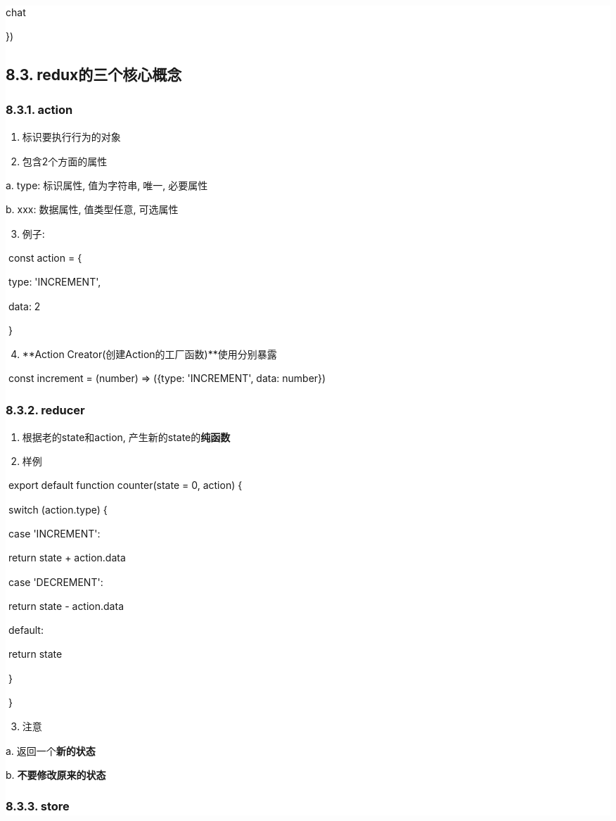   chat

})

## **8.3. redux的三个核心概念**

### **8.3.1. action**

1) 标识要执行行为的对象

2) 包含2个方面的属性

a. type: 标识属性, 值为字符串, 唯一, 必要属性

b. xxx: 数据属性, 值类型任意, 可选属性

3) 例子:

​		const action = {

​			type: 'INCREMENT',

​			data: 2

​		}

4) **Action Creator(创建Action的工厂函数)**使用分别暴露

​		const increment = (number) => ({type: 'INCREMENT', data: number})

### **8.3.2. reducer**

1) 根据老的state和action, 产生新的state的**纯函数**

2) 样例

​		export default function counter(state = 0, action) {

​		  switch (action.type) {

​		    case 'INCREMENT':

​		      return state + action.data

​		    case 'DECREMENT':

​		      return state - action.data

​		    default:

​		      return state

​		  }

​		}

3) 注意

a. 返回一个**新的状态**

b. **不要修改原来的状态**

### **8.3.3. store**
